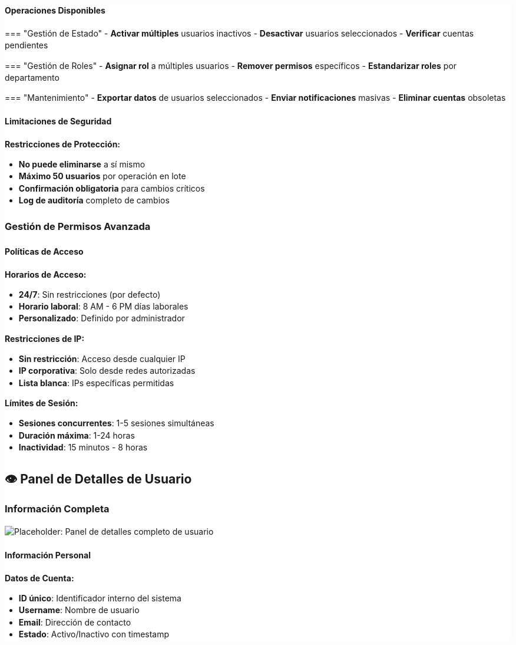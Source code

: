 #### Operaciones Disponibles

=== "Gestión de Estado"
    - **Activar múltiples** usuarios inactivos
    - **Desactivar** usuarios seleccionados
    - **Verificar** cuentas pendientes

=== "Gestión de Roles"
    - **Asignar rol** a múltiples usuarios
    - **Remover permisos** específicos
    - **Estandarizar roles** por departamento

=== "Mantenimiento"
    - **Exportar datos** de usuarios seleccionados
    - **Enviar notificaciones** masivas
    - **Eliminar cuentas** obsoletas

#### Limitaciones de Seguridad

**Restricciones de Protección:**
- **No puede eliminarse** a sí mismo
- **Máximo 50 usuarios** por operación en lote
- **Confirmación obligatoria** para cambios críticos
- **Log de auditoría** completo de cambios

### Gestión de Permisos Avanzada

#### Políticas de Acceso

**Horarios de Acceso:**
- **24/7**: Sin restricciones (por defecto)
- **Horario laboral**: 8 AM - 6 PM días laborales
- **Personalizado**: Definido por administrador

**Restricciones de IP:**
- **Sin restricción**: Acceso desde cualquier IP
- **IP corporativa**: Solo desde redes autorizadas
- **Lista blanca**: IPs específicas permitidas

**Límites de Sesión:**
- **Sesiones concurrentes**: 1-5 sesiones simultáneas
- **Duración máxima**: 1-24 horas
- **Inactividad**: 15 minutos - 8 horas

## :eye: Panel de Detalles de Usuario

### Información Completa

![Placeholder: Panel de detalles completo de usuario](assets/user-details-complete.png)

#### Información Personal

**Datos de Cuenta:**
- **ID único**: Identificador interno del sistema
- **Username**: Nombre de usuario
- **Email**: Dirección de contacto
- **Estado**: Activo/Inactivo con timestamp
